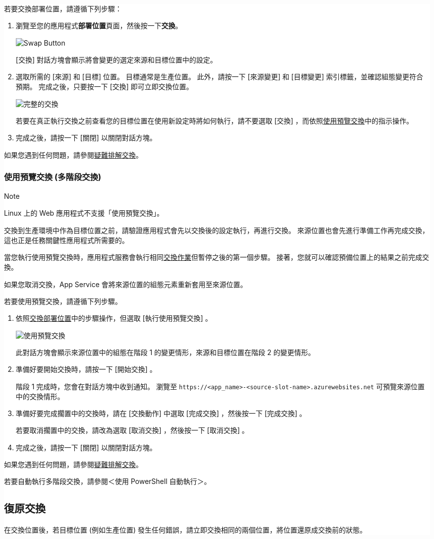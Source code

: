 若要交換部署位置，請遵循下列步驟：

1. 瀏覽至您的應用程式**部署位置**頁面，然後按一下**交換**。
   
    ![Swap Button](./media/web-sites-staged-publishing/SwapButtonBar.png)

    [交換]  對話方塊會顯示將會變更的選定來源和目標位置中的設定。

2. 選取所需的 [來源]  和 [目標]  位置。 目標通常是生產位置。 此外，請按一下 [來源變更]  和 [目標變更]  索引標籤，並確認組態變更符合預期。 完成之後，只要按一下 [交換]  即可立即交換位置。

    ![完整的交換](./media/web-sites-staged-publishing/SwapImmediately.png)

    若要在真正執行交換之前查看您的目標位置在使用新設定時將如何執行，請不要選取 [交換]  ，而依照[使用預覽交換](#Multi-Phase)中的指示操作。

3. 完成之後，請按一下 [關閉]  以關閉對話方塊。

如果您遇到任何問題，請參閱[疑難排解交換](#troubleshoot-swaps)。

<a name="Multi-Phase"></a>

### <a name="swap-with-preview-multi-phase-swap"></a>使用預覽交換 (多階段交換)

> [!NOTE]
> Linux 上的 Web 應用程式不支援「使用預覽交換」。

交換到生產環境中作為目標位置之前，請驗證應用程式會先以交換後的設定執行，再進行交換。 來源位置也會先進行準備工作再完成交換，這也正是任務關鍵性應用程式所需要的。

當您執行使用預覽交換時，應用程式服務會執行相同[交換作業](#what-happens-during-swap)但暫停之後的第一個步驟。 接著，您就可以確認預備位置上的結果之前完成交換。 

如果您取消交換，App Service 會將來源位置的組態元素重新套用至來源位置。

若要使用預覽交換，請遵循下列步驟。

1. 依照[交換部署位置](#Swap)中的步驟操作，但選取 [執行使用預覽交換]  。

    ![使用預覽交換](./media/web-sites-staged-publishing/SwapWithPreview.png)

    此對話方塊會顯示來源位置中的組態在階段 1 的變更情形，來源和目標位置在階段 2 的變更情形。

2. 準備好要開始交換時，請按一下 [開始交換]  。

    階段 1 完成時，您會在對話方塊中收到通知。 瀏覽至 `https://<app_name>-<source-slot-name>.azurewebsites.net` 可預覽來源位置中的交換情形。 

3. 準備好要完成擱置中的交換時，請在 [交換動作]  中選取 [完成交換]  ，然後按一下 [完成交換]  。

    若要取消擱置中的交換，請改為選取 [取消交換]  ，然後按一下 [取消交換]  。

4. 完成之後，請按一下 [關閉]  以關閉對話方塊。

如果您遇到任何問題，請參閱[疑難排解交換](#troubleshoot-swaps)。

若要自動執行多階段交換，請參閱＜使用 PowerShell 自動執行＞。

<a name="Rollback"></a>

## <a name="roll-back-swap"></a>復原交換
在交換位置後，若目標位置 (例如生產位置) 發生任何錯誤，請立即交換相同的兩個位置，將位置還原成交換前的狀態。
